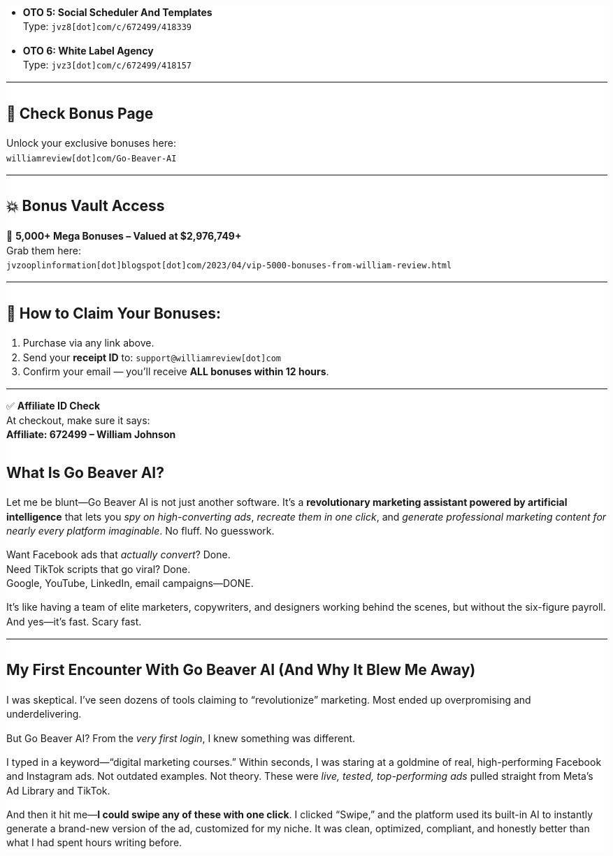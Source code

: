- **OTO 5: Social Scheduler And Templates**  
  Type: `jvz8[dot]com/c/672499/418339`

- **OTO 6: White Label Agency**  
  Type: `jvz3[dot]com/c/672499/418157`

---

## 🎁 Check Bonus Page  
Unlock your exclusive bonuses here:  
`williamreview[dot]com/Go-Beaver-AI`

---

## 💥 Bonus Vault Access  
🌟 **5,000+ Mega Bonuses – Valued at $2,976,749+**  
Grab them here:  
`jvzooplinformation[dot]blogspot[dot]com/2023/04/vip-5000-bonuses-from-william-review.html`

---

## 📝 How to Claim Your Bonuses:

1. Purchase via any link above.
2. Send your **receipt ID** to: `support@williamreview[dot]com`
3. Confirm your email — you’ll receive **ALL bonuses within 12 hours**.

---

✅ **Affiliate ID Check**  
At checkout, make sure it says:  
**Affiliate: 672499 – William Johnson**

<h2 class="" data-start="747" data-end="775"><strong data-start="750" data-end="775">What Is Go Beaver AI?</strong></h2>
<p class="" data-start="777" data-end="1097">Let me be blunt—Go Beaver AI is not just another software. It’s a <strong data-start="843" data-end="915">revolutionary marketing assistant powered by artificial intelligence</strong> that lets you <em data-start="930" data-end="958">spy on high-converting ads</em>, <em data-start="960" data-end="988">recreate them in one click</em>, and <em data-start="994" data-end="1072">generate professional marketing content for nearly every platform imaginable</em>. No fluff. No guesswork.</p>
<p class="" data-start="1099" data-end="1241">Want Facebook ads that <em data-start="1122" data-end="1140">actually convert</em>? Done.<br data-start="1147" data-end="1150" />Need TikTok scripts that go viral? Done.<br data-start="1190" data-end="1193" />Google, YouTube, LinkedIn, email campaigns—DONE.</p>
<p class="" data-start="1243" data-end="1407">It’s like having a team of elite marketers, copywriters, and designers working behind the scenes, but without the six-figure payroll. And yes—it’s fast. Scary fast.</p>


<hr class="" data-start="1409" data-end="1412" />

<h2 class="" data-start="1414" data-end="1483"><strong data-start="1417" data-end="1483">My First Encounter With Go Beaver AI (And Why It Blew Me Away)</strong></h2>
<p class="" data-start="1485" data-end="1615">I was skeptical. I’ve seen dozens of tools claiming to “revolutionize” marketing. Most ended up overpromising and underdelivering.</p>
<p class="" data-start="1617" data-end="1695">But Go Beaver AI? From the <em data-start="1644" data-end="1662">very first login</em>, I knew something was different.</p>
<p class="" data-start="1697" data-end="1975">I typed in a keyword—“digital marketing courses.” Within seconds, I was staring at a goldmine of real, high-performing Facebook and Instagram ads. Not outdated examples. Not theory. These were <em data-start="1890" data-end="1924">live, tested, top-performing ads</em> pulled straight from Meta’s Ad Library and TikTok.</p>
<p class="" data-start="1977" data-end="2277">And then it hit me—<strong data-start="1996" data-end="2041">I could swipe any of these with one click</strong>. I clicked “Swipe,” and the platform used its built-in AI to instantly generate a brand-new version of the ad, customized for my niche. It was clean, optimized, compliant, and honestly better than what I had spent hours writing before.</p>